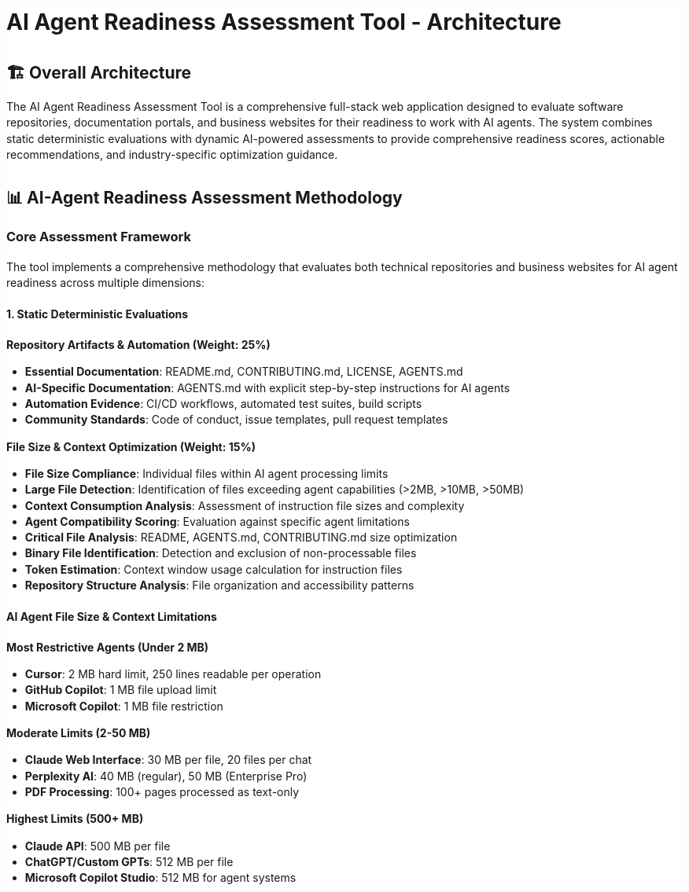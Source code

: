 # AI Agent Readiness Assessment Tool - Architecture

## 🏗️ Overall Architecture

The AI Agent Readiness Assessment Tool is a comprehensive full-stack web application designed to evaluate software repositories, documentation portals, and business websites for their readiness to work with AI agents. The system combines static deterministic evaluations with dynamic AI-powered assessments to provide comprehensive readiness scores, actionable recommendations, and industry-specific optimization guidance.

## 📊 AI-Agent Readiness Assessment Methodology

### Core Assessment Framework

The tool implements a comprehensive methodology that evaluates both technical repositories and business websites for AI agent readiness across multiple dimensions:

#### 1. Static Deterministic Evaluations

**Repository Artifacts & Automation (Weight: 25%)**
- **Essential Documentation**: README.md, CONTRIBUTING.md, LICENSE, AGENTS.md
- **AI-Specific Documentation**: AGENTS.md with explicit step-by-step instructions for AI agents
- **Automation Evidence**: CI/CD workflows, automated test suites, build scripts
- **Community Standards**: Code of conduct, issue templates, pull request templates

**File Size & Context Optimization (Weight: 15%)**
- **File Size Compliance**: Individual files within AI agent processing limits
- **Large File Detection**: Identification of files exceeding agent capabilities (>2MB, >10MB, >50MB)
- **Context Consumption Analysis**: Assessment of instruction file sizes and complexity
- **Agent Compatibility Scoring**: Evaluation against specific agent limitations
- **Critical File Analysis**: README, AGENTS.md, CONTRIBUTING.md size optimization
- **Binary File Identification**: Detection and exclusion of non-processable files
- **Token Estimation**: Context window usage calculation for instruction files
- **Repository Structure Analysis**: File organization and accessibility patterns

#### AI Agent File Size & Context Limitations

**Most Restrictive Agents (Under 2 MB)**
- **Cursor**: 2 MB hard limit, 250 lines readable per operation
- **GitHub Copilot**: 1 MB file upload limit
- **Microsoft Copilot**: 1 MB file restriction

**Moderate Limits (2-50 MB)**
- **Claude Web Interface**: 30 MB per file, 20 files per chat
- **Perplexity AI**: 40 MB (regular), 50 MB (Enterprise Pro)
- **PDF Processing**: 100+ pages processed as text-only

**Highest Limits (500+ MB)**
- **Claude API**: 500 MB per file
- **ChatGPT/Custom GPTs**: 512 MB per file
- **Microsoft Copilot Studio**: 512 MB for agent systems

